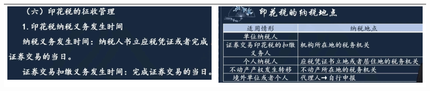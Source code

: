 | ![](./初级经济法基础_6财产和行为税.assets/Snipaste_2022-11-15_21-46-17.jpg) | ![](./初级经济法基础_6财产和行为税.assets/Snipaste_2022-11-15_21-46-30.jpg) |
| ------------------------------------------------------------ | ------------------------------------------------------------ |